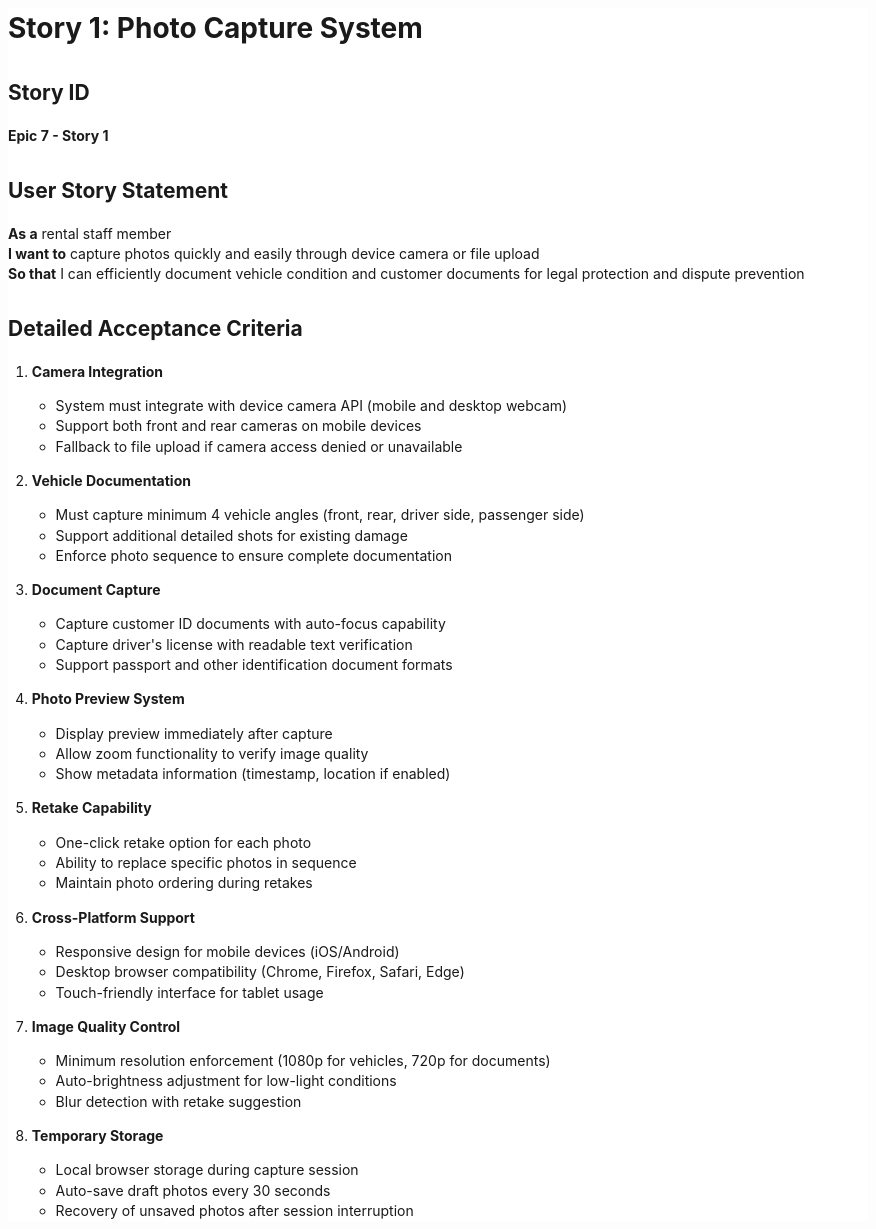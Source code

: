 # Story 1: Photo Capture System

## Story ID

**Epic 7 - Story 1**

## User Story Statement

**As a** rental staff member  
**I want to** capture photos quickly and easily through device camera or file upload  
**So that** I can efficiently document vehicle condition and customer documents for legal protection
and dispute prevention

## Detailed Acceptance Criteria

1. **Camera Integration**
   - System must integrate with device camera API (mobile and desktop webcam)
   - Support both front and rear cameras on mobile devices
   - Fallback to file upload if camera access denied or unavailable

2. **Vehicle Documentation**
   - Must capture minimum 4 vehicle angles (front, rear, driver side, passenger side)
   - Support additional detailed shots for existing damage
   - Enforce photo sequence to ensure complete documentation

3. **Document Capture**
   - Capture customer ID documents with auto-focus capability
   - Capture driver's license with readable text verification
   - Support passport and other identification document formats

4. **Photo Preview System**
   - Display preview immediately after capture
   - Allow zoom functionality to verify image quality
   - Show metadata information (timestamp, location if enabled)

5. **Retake Capability**
   - One-click retake option for each photo
   - Ability to replace specific photos in sequence
   - Maintain photo ordering during retakes

6. **Cross-Platform Support**
   - Responsive design for mobile devices (iOS/Android)
   - Desktop browser compatibility (Chrome, Firefox, Safari, Edge)
   - Touch-friendly interface for tablet usage

7. **Image Quality Control**
   - Minimum resolution enforcement (1080p for vehicles, 720p for documents)
   - Auto-brightness adjustment for low-light conditions
   - Blur detection with retake suggestion

8. **Temporary Storage**
   - Local browser storage during capture session
   - Auto-save draft photos every 30 seconds
   - Recovery of unsaved photos after session interruption
